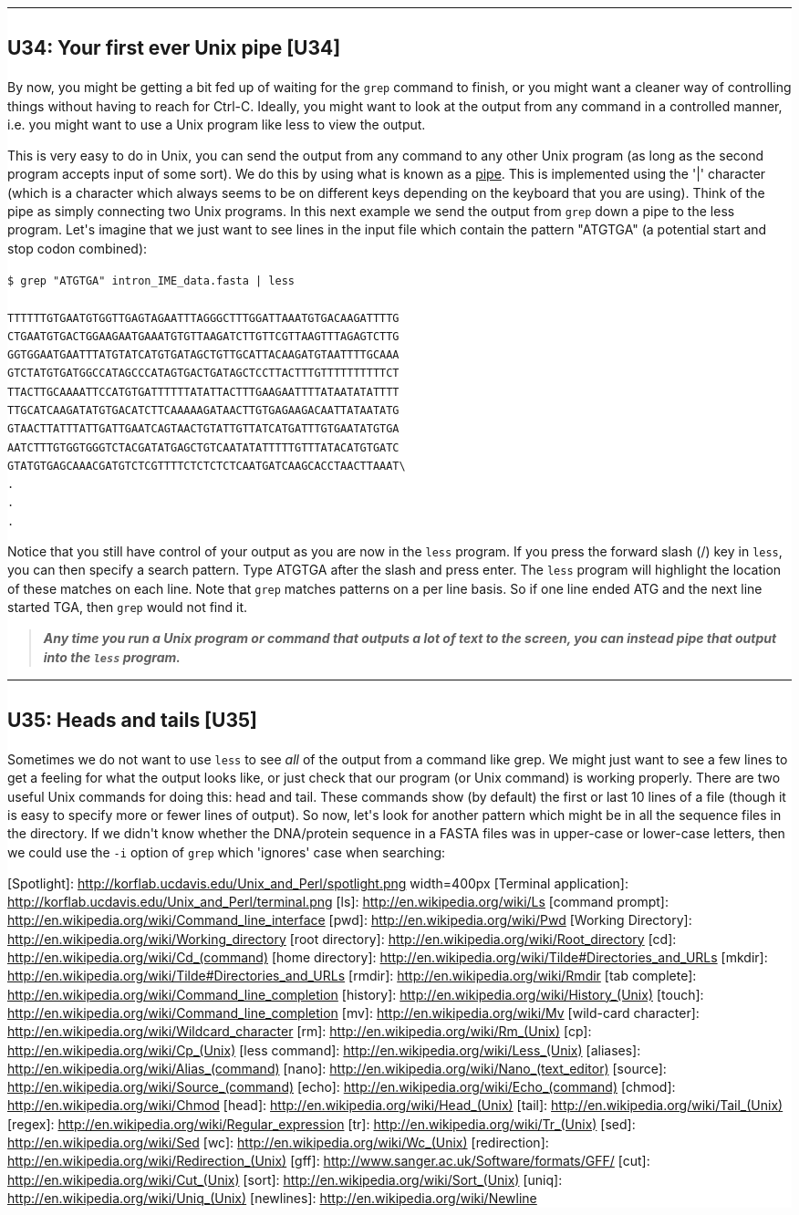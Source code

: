 [grep]: http://en.wikipedia.org/wiki/Grep

---

## U34: Your first ever Unix pipe [U34]

By now, you might be getting a bit fed up of waiting for the `grep` command to finish, or you might want a cleaner way of controlling things without having to reach for Ctrl-C. Ideally, you might want to look at the output from any command in a controlled manner, i.e. you might want to use a Unix program like less to view the output.

This is very easy to do in Unix, you can send the output from any command to any other Unix program (as long as the second program accepts input of some sort). We do this by using what is known as a [pipe][]. This is implemented using the '|' character (which is a character which always seems to be on different keys depending on the keyboard that you are using). Think of the pipe as simply connecting two Unix programs. In this next example we send the output from `grep` down a pipe to the less program. Let's imagine that we just want to see lines in the input file which contain the pattern "ATGTGA" (a potential start and stop codon combined):

	$ grep "ATGTGA" intron_IME_data.fasta | less

	TTTTTTGTGAATGTGGTTGAGTAGAATTTAGGGCTTTGGATTAAATGTGACAAGATTTTG
	CTGAATGTGACTGGAAGAATGAAATGTGTTAAGATCTTGTTCGTTAAGTTTAGAGTCTTG
	GGTGGAATGAATTTATGTATCATGTGATAGCTGTTGCATTACAAGATGTAATTTTGCAAA
	GTCTATGTGATGGCCATAGCCCATAGTGACTGATAGCTCCTTACTTTGTTTTTTTTTTCT
	TTACTTGCAAAATTCCATGTGATTTTTTATATTACTTTGAAGAATTTTATAATATATTTT
	TTGCATCAAGATATGTGACATCTTCAAAAAGATAACTTGTGAGAAGACAATTATAATATG
	GTAACTTATTTATTGATTGAATCAGTAACTGTATTGTTATCATGATTTGTGAATATGTGA
	AATCTTTGTGGTGGGTCTACGATATGAGCTGTCAATATATTTTTGTTTATACATGTGATC
	GTATGTGAGCAAACGATGTCTCGTTTTCTCTCTCTCAATGATCAAGCACCTAACTTAAAT\
	.
	.
	.

Notice that you still have control of your output as you are now in the `less` program. If you press the forward slash (/) key in `less`, you can then specify a search pattern. Type ATGTGA after the slash and press enter. The `less` program will highlight the location of these matches on each line. Note that `grep` matches patterns on a per line basis. So if one line ended ATG and the next line started TGA, then `grep` would not find it.

>***Any time you run a Unix program or command that outputs a lot of text to the screen, you can instead pipe that output into the `less` program.***

[pipe]: http://en.wikipedia.org/wiki/Pipe_(Unix)

---

## U35: Heads and tails [U35]

Sometimes we do not want to use `less` to see _all_ of the output from a command like grep. We might just want to see a few lines to get a feeling for what the output looks like, or just check that our program (or Unix command) is working properly. There are two useful Unix commands for doing this: head and tail. These commands show (by default) the first or last 10 lines of a file (though it is easy to specify more or fewer lines of output). So now, let's look for another pattern which might be in all the sequence files in the directory. If we didn't know whether the DNA/protein sequence in a FASTA files was in upper-case or lower-case letters, then we could use the `-i` option of `grep` which 'ignores' case when searching:


[Google Group]: http://groups.google.com/group/unix-and-perl-for-biologists/pendmsg?hl=en&pli=1
[Unix]: http://en.wikipedia.org/wiki/Unix
[Linux]: http://en.wikipedia.org/wiki/Linux
[web links]: http://en.wikipedia.org/wiki/Hyperlink
[Cygwin]: http://www.cygwin.com
[virtualization]: http://en.wikipedia.org/wiki/Platform_virtualization
[Virtual PC]: http://www.microsoft.com/windows/virtual-pc/default.aspx
[Linux on windows]: http://www.pcreview.co.uk/articles/Windows/Run_Linux_in_Windows/
[Spotlight]: http://korflab.ucdavis.edu/Unix_and_Perl/spotlight.png width=400px
[Terminal application]: http://korflab.ucdavis.edu/Unix_and_Perl/terminal.png
[ls]: http://en.wikipedia.org/wiki/Ls
[command prompt]: http://en.wikipedia.org/wiki/Command_line_interface
[pwd]: http://en.wikipedia.org/wiki/Pwd
[Working Directory]: http://en.wikipedia.org/wiki/Working_directory
[root directory]: http://en.wikipedia.org/wiki/Root_directory
[cd]: http://en.wikipedia.org/wiki/Cd_(command)
[home directory]: http://en.wikipedia.org/wiki/Tilde#Directories_and_URLs
[mkdir]: http://en.wikipedia.org/wiki/Tilde#Directories_and_URLs
[rmdir]: http://en.wikipedia.org/wiki/Rmdir
[tab complete]: http://en.wikipedia.org/wiki/Command_line_completion
[history]: http://en.wikipedia.org/wiki/History_(Unix)
[touch]: http://en.wikipedia.org/wiki/Command_line_completion
[mv]: http://en.wikipedia.org/wiki/Mv
[wild-card character]: http://en.wikipedia.org/wiki/Wildcard_character
[rm]: http://en.wikipedia.org/wiki/Rm_(Unix)
[cp]: http://en.wikipedia.org/wiki/Cp_(Unix)
[less command]: http://en.wikipedia.org/wiki/Less_(Unix)
[aliases]: http://en.wikipedia.org/wiki/Alias_(command)
[nano]: http://en.wikipedia.org/wiki/Nano_(text_editor)
[source]: http://en.wikipedia.org/wiki/Source_(command)
[echo]: http://en.wikipedia.org/wiki/Echo_(command)
[chmod]: http://en.wikipedia.org/wiki/Chmod
[head]: http://en.wikipedia.org/wiki/Head_(Unix)
[tail]: http://en.wikipedia.org/wiki/Tail_(Unix)
[regex]: http://en.wikipedia.org/wiki/Regular_expression
[tr]: http://en.wikipedia.org/wiki/Tr_(Unix)
[sed]: http://en.wikipedia.org/wiki/Sed
[wc]: http://en.wikipedia.org/wiki/Wc_(Unix)
[redirection]: http://en.wikipedia.org/wiki/Redirection_(Unix)
[gff]: http://www.sanger.ac.uk/Software/formats/GFF/
[cut]: http://en.wikipedia.org/wiki/Cut_(Unix)
[sort]: http://en.wikipedia.org/wiki/Sort_(Unix)
[uniq]: http://en.wikipedia.org/wiki/Uniq_(Unix)
[newlines]: http://en.wikipedia.org/wiki/Newline
